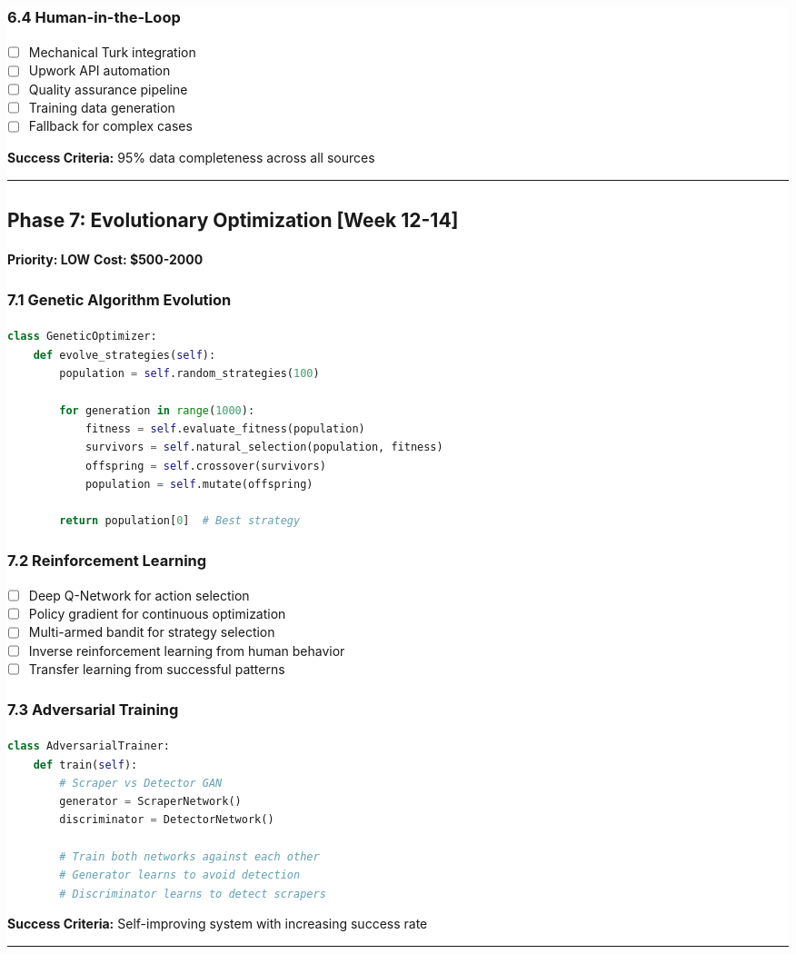 ### 6.4 Human-in-the-Loop
- [ ] Mechanical Turk integration
- [ ] Upwork API automation
- [ ] Quality assurance pipeline
- [ ] Training data generation
- [ ] Fallback for complex cases

**Success Criteria:** 95% data completeness across all sources

---

## Phase 7: Evolutionary Optimization [Week 12-14]
**Priority: LOW**
**Cost: $500-2000**

### 7.1 Genetic Algorithm Evolution
```python
class GeneticOptimizer:
    def evolve_strategies(self):
        population = self.random_strategies(100)
        
        for generation in range(1000):
            fitness = self.evaluate_fitness(population)
            survivors = self.natural_selection(population, fitness)
            offspring = self.crossover(survivors)
            population = self.mutate(offspring)
        
        return population[0]  # Best strategy
```

### 7.2 Reinforcement Learning
- [ ] Deep Q-Network for action selection
- [ ] Policy gradient for continuous optimization
- [ ] Multi-armed bandit for strategy selection
- [ ] Inverse reinforcement learning from human behavior
- [ ] Transfer learning from successful patterns

### 7.3 Adversarial Training
```python
class AdversarialTrainer:
    def train(self):
        # Scraper vs Detector GAN
        generator = ScraperNetwork()
        discriminator = DetectorNetwork()
        
        # Train both networks against each other
        # Generator learns to avoid detection
        # Discriminator learns to detect scrapers
```

**Success Criteria:** Self-improving system with increasing success rate

---